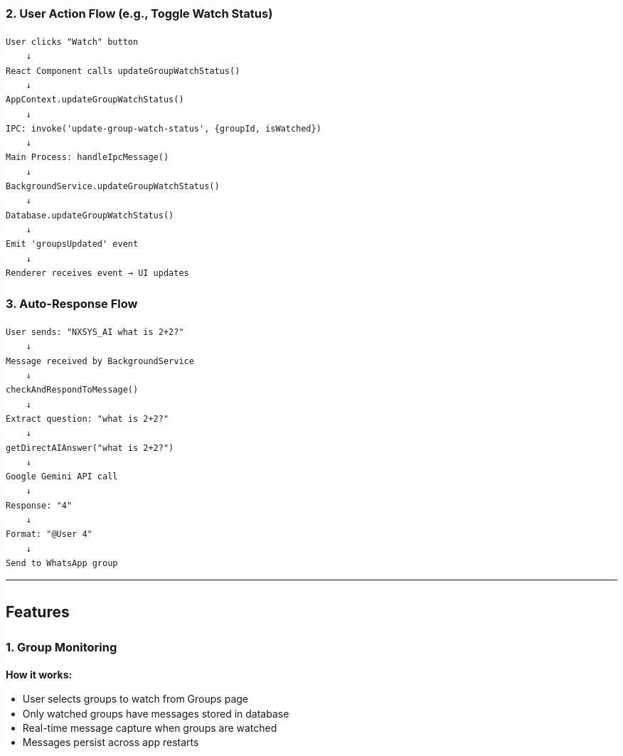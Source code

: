 ### 2. User Action Flow (e.g., Toggle Watch Status)
```
User clicks "Watch" button
    ↓
React Component calls updateGroupWatchStatus()
    ↓
AppContext.updateGroupWatchStatus()
    ↓
IPC: invoke('update-group-watch-status', {groupId, isWatched})
    ↓
Main Process: handleIpcMessage()
    ↓
BackgroundService.updateGroupWatchStatus()
    ↓
Database.updateGroupWatchStatus()
    ↓
Emit 'groupsUpdated' event
    ↓
Renderer receives event → UI updates
```

### 3. Auto-Response Flow
```
User sends: "NXSYS_AI what is 2+2?"
    ↓
Message received by BackgroundService
    ↓
checkAndRespondToMessage()
    ↓
Extract question: "what is 2+2?"
    ↓
getDirectAIAnswer("what is 2+2?")
    ↓
Google Gemini API call
    ↓
Response: "4"
    ↓
Format: "@User 4"
    ↓
Send to WhatsApp group
```

---

## Features

### 1. Group Monitoring

**How it works:**
- User selects groups to watch from Groups page
- Only watched groups have messages stored in database
- Real-time message capture when groups are watched
- Messages persist across app restarts
